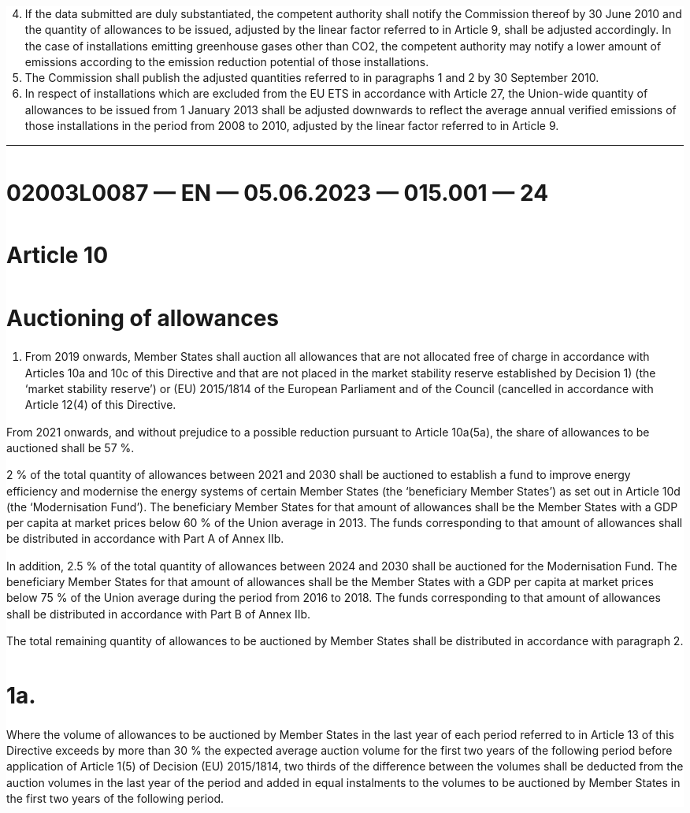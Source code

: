 4. If the data submitted are duly substantiated, the competent authority shall notify the Commission thereof by 30 June 2010 and the quantity of allowances to be issued, adjusted by the linear factor referred to in Article 9, shall be adjusted accordingly. In the case of installations emitting greenhouse gases other than CO2, the competent authority may notify a lower amount of emissions according to the emission reduction potential of those installations.
5. The Commission shall publish the adjusted quantities referred to in paragraphs 1 and 2 by 30 September 2010.
6. In respect of installations which are excluded from the EU ETS in accordance with Article 27, the Union-wide quantity of allowances to be issued from 1 January 2013 shall be adjusted downwards to reflect the average annual verified emissions of those installations in the period from 2008 to 2010, adjusted by the linear factor referred to in Article 9.
---
# 02003L0087 — EN — 05.06.2023 — 015.001 — 24

# Article 10

# Auctioning of allowances

1. From 2019 onwards, Member States shall auction all allowances that are not allocated free of charge in accordance with Articles 10a and 10c of this Directive and that are not placed in the market stability reserve established by Decision 1) (the ‘market stability reserve’) or (EU) 2015/1814 of the European Parliament and of the Council (cancelled in accordance with Article 12(4) of this Directive.

From 2021 onwards, and without prejudice to a possible reduction pursuant to Article 10a(5a), the share of allowances to be auctioned shall be 57 %.

2 % of the total quantity of allowances between 2021 and 2030 shall be auctioned to establish a fund to improve energy efficiency and modernise the energy systems of certain Member States (the ‘beneficiary Member States’) as set out in Article 10d (the ‘Modernisation Fund’). The beneficiary Member States for that amount of allowances shall be the Member States with a GDP per capita at market prices below 60 % of the Union average in 2013. The funds corresponding to that amount of allowances shall be distributed in accordance with Part A of Annex IIb.

In addition, 2.5 % of the total quantity of allowances between 2024 and 2030 shall be auctioned for the Modernisation Fund. The beneficiary Member States for that amount of allowances shall be the Member States with a GDP per capita at market prices below 75 % of the Union average during the period from 2016 to 2018. The funds corresponding to that amount of allowances shall be distributed in accordance with Part B of Annex IIb.

The total remaining quantity of allowances to be auctioned by Member States shall be distributed in accordance with paragraph 2.

# 1a.

Where the volume of allowances to be auctioned by Member States in the last year of each period referred to in Article 13 of this Directive exceeds by more than 30 % the expected average auction volume for the first two years of the following period before application of Article 1(5) of Decision (EU) 2015/1814, two thirds of the difference between the volumes shall be deducted from the auction volumes in the last year of the period and added in equal instalments to the volumes to be auctioned by Member States in the first two years of the following period.
